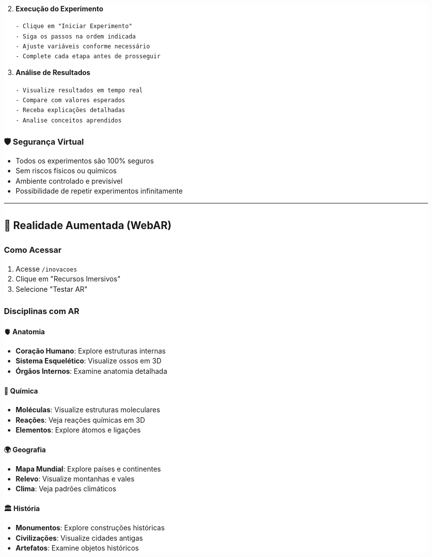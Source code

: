 2. **Execução do Experimento**
   ```
   - Clique em "Iniciar Experimento"
   - Siga os passos na ordem indicada
   - Ajuste variáveis conforme necessário
   - Complete cada etapa antes de prosseguir
   ```

3. **Análise de Resultados**
   ```
   - Visualize resultados em tempo real
   - Compare com valores esperados
   - Receba explicações detalhadas
   - Analise conceitos aprendidos
   ```

### 🛡️ Segurança Virtual
- Todos os experimentos são 100% seguros
- Sem riscos físicos ou químicos
- Ambiente controlado e previsível
- Possibilidade de repetir experimentos infinitamente

---

## 📱 Realidade Aumentada (WebAR)

### Como Acessar
1. Acesse `/inovacoes`
2. Clique em "Recursos Imersivos"
3. Selecione "Testar AR"

### Disciplinas com AR

#### 🫀 **Anatomia**
- **Coração Humano**: Explore estruturas internas
- **Sistema Esquelético**: Visualize ossos em 3D
- **Órgãos Internos**: Examine anatomia detalhada

#### 🧪 **Química**
- **Moléculas**: Visualize estruturas moleculares
- **Reações**: Veja reações químicas em 3D
- **Elementos**: Explore átomos e ligações

#### 🌍 **Geografia**
- **Mapa Mundial**: Explore países e continentes
- **Relevo**: Visualize montanhas e vales
- **Clima**: Veja padrões climáticos

#### 🏛️ **História**
- **Monumentos**: Explore construções históricas
- **Civilizações**: Visualize cidades antigas
- **Artefatos**: Examine objetos históricos
